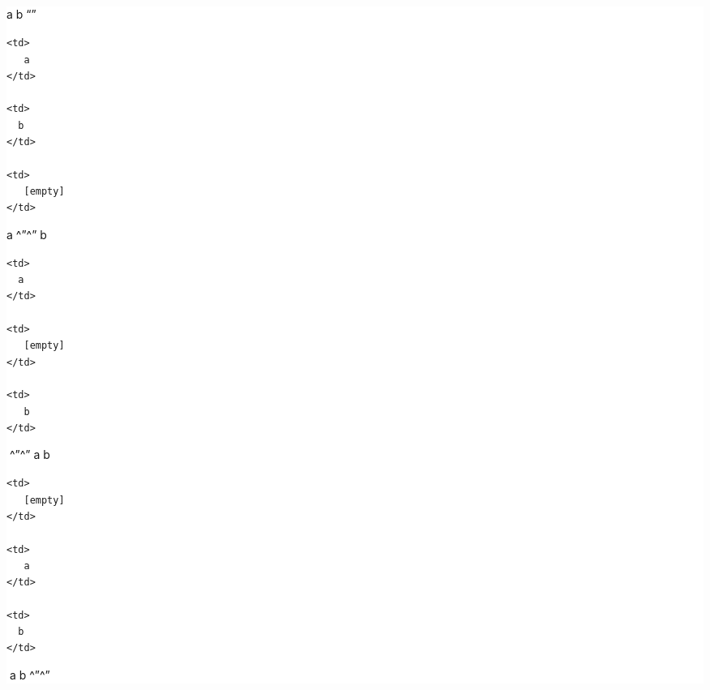   <tr>
    <td>
      a b &#8220;&#8221;
    </td>
    
    <td>
       a
    </td>
    
    <td>
      b
    </td>
    
    <td>
       [empty]
    </td>
  </tr>
  
  <tr>
    <td>
      a ^&#8221;^&#8221; b
    </td>
    
    <td>
      a
    </td>
    
    <td>
       [empty]
    </td>
    
    <td>
       b
    </td>
  </tr>
  
  <tr>
    <td>
       ^&#8221;^&#8221; a b
    </td>
    
    <td>
       [empty]
    </td>
    
    <td>
       a
    </td>
    
    <td>
      b
    </td>
  </tr>
  
  <tr>
    <td>
       a b ^&#8221;^&#8221;
    </td>
    

 [1]: /libargvcodec-a-c-library-which-properly-encode-and-decode-command-line-arguments/
 [2]: /download/2480/
 [3]: #rule2
 [4]: #rule2_3
 [5]: #rule3
 [6]: #rule6